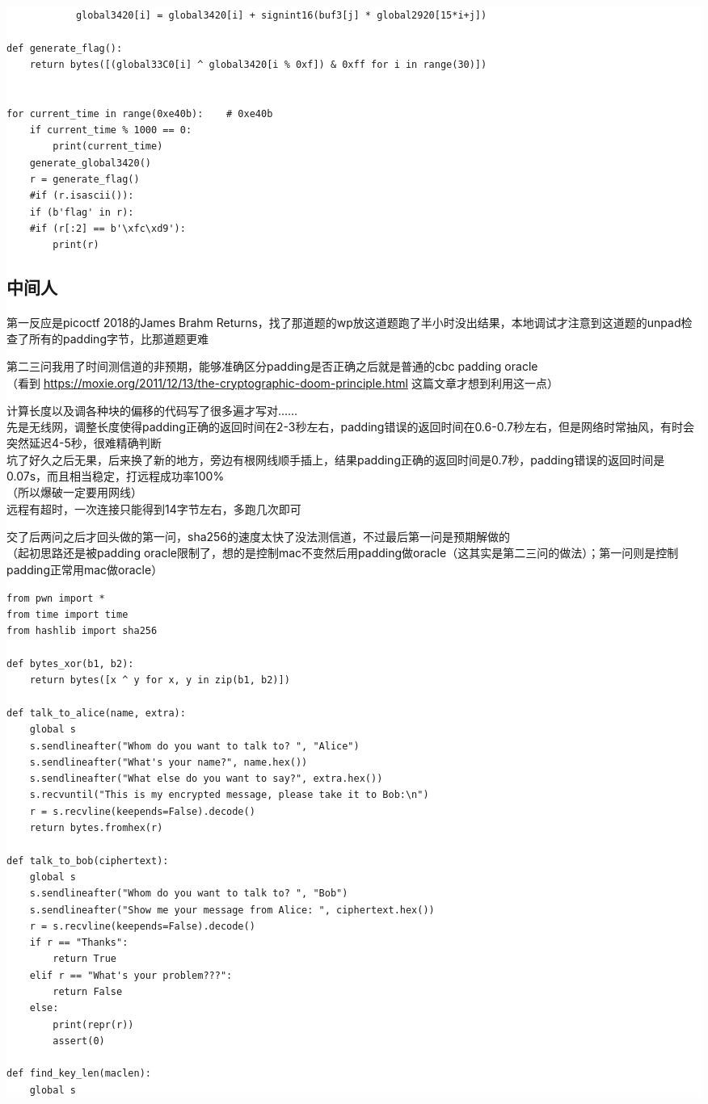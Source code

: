 ```
            global3420[i] = global3420[i] + signint16(buf3[j] * global2920[15*i+j])

def generate_flag():
    return bytes([(global33C0[i] ^ global3420[i % 0xf]) & 0xff for i in range(30)])


for current_time in range(0xe40b):    # 0xe40b
    if current_time % 1000 == 0:
        print(current_time)
    generate_global3420()
    r = generate_flag()
    #if (r.isascii()):
    if (b'flag' in r):
    #if (r[:2] == b'\xfc\xd9'):
        print(r)
```

## 中间人

第一反应是picoctf 2018的James Brahm Returns，找了那道题的wp放这道题跑了半小时没出结果，本地调试才注意到这道题的unpad检查了所有的padding字节，比那道题更难  

第二三问我用了时间测信道的非预期，能够准确区分padding是否正确之后就是普通的cbc padding oracle  
（看到 https://moxie.org/2011/12/13/the-cryptographic-doom-principle.html 这篇文章才想到利用这一点）  

计算长度以及调各种块的偏移的代码写了很多遍才写对……  
先是无线网，调整长度使得padding正确的返回时间在2-3秒左右，padding错误的返回时间在0.6-0.7秒左右，但是网络时常抽风，有时会突然延迟4-5秒，很难精确判断  
坑了好久之后无果，后来换了新的地方，旁边有根网线顺手插上，结果padding正确的返回时间是0.7秒，padding错误的返回时间是0.07s，而且相当稳定，打远程成功率100%  
（所以爆破一定要用网线）  
远程有超时，一次连接只能得到14字节左右，多跑几次即可  

交了后两问之后才回头做的第一问，sha256的速度太快了没法测信道，不过最后第一问是预期解做的  
（起初思路还是被padding oracle限制了，想的是控制mac不变然后用padding做oracle（这其实是第二三问的做法）；第一问则是控制padding正常用mac做oracle）  

```
from pwn import *
from time import time
from hashlib import sha256

def bytes_xor(b1, b2):
    return bytes([x ^ y for x, y in zip(b1, b2)])

def talk_to_alice(name, extra):
    global s
    s.sendlineafter("Whom do you want to talk to? ", "Alice")
    s.sendlineafter("What's your name?", name.hex())
    s.sendlineafter("What else do you want to say?", extra.hex())
    s.recvuntil("This is my encrypted message, please take it to Bob:\n")
    r = s.recvline(keepends=False).decode()
    return bytes.fromhex(r)

def talk_to_bob(ciphertext):
    global s
    s.sendlineafter("Whom do you want to talk to? ", "Bob")
    s.sendlineafter("Show me your message from Alice: ", ciphertext.hex())
    r = s.recvline(keepends=False).decode()
    if r == "Thanks":
        return True
    elif r == "What's your problem???":
        return False
    else:
        print(repr(r))
        assert(0)

def find_key_len(maclen):
    global s
```
